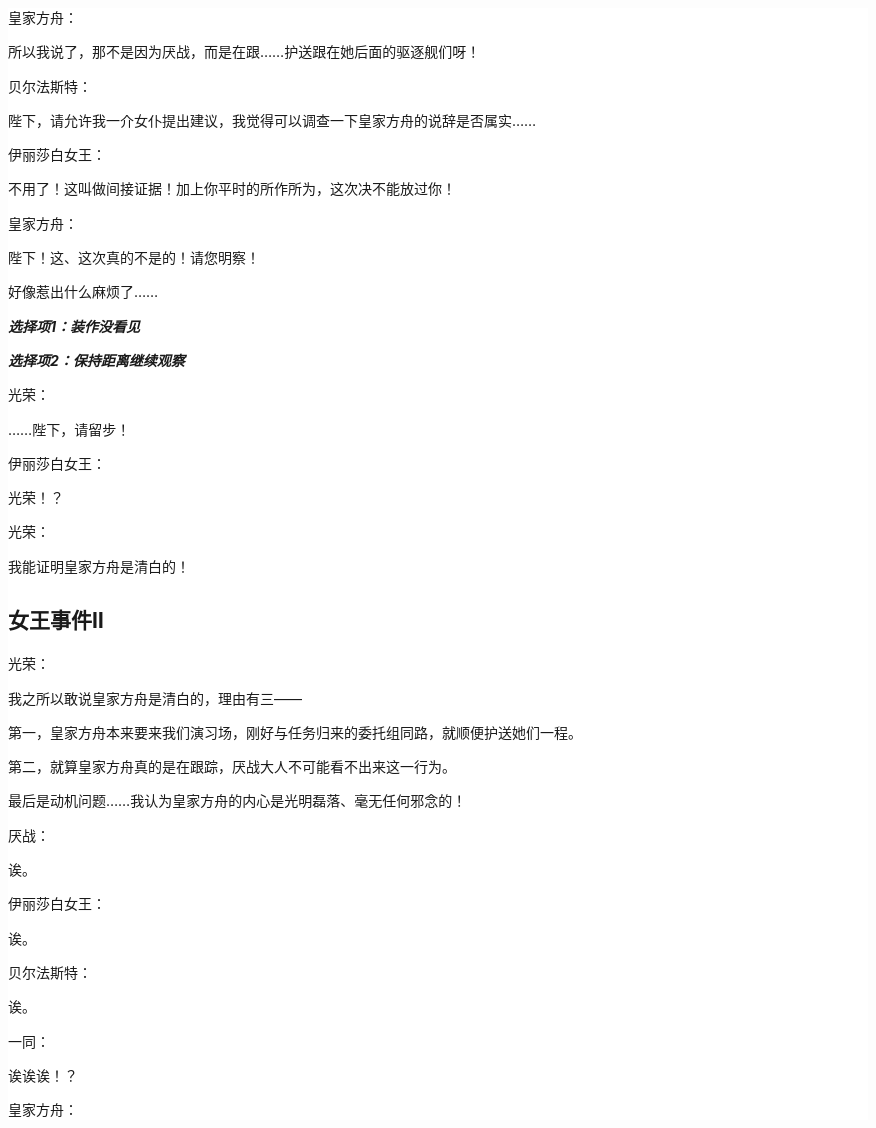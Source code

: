 皇家方舟：

所以我说了，那不是因为厌战，而是在跟……护送跟在她后面的驱逐舰们呀！

贝尔法斯特：

陛下，请允许我一介女仆提出建议，我觉得可以调查一下皇家方舟的说辞是否属实……

伊丽莎白女王：

不用了！这叫做间接证据！加上你平时的所作所为，这次决不能放过你！

皇家方舟：

陛下！这、这次真的不是的！请您明察！

好像惹出什么麻烦了……

***选择项1：装作没看见***

***选择项2：保持距离继续观察***

光荣：

……陛下，请留步！

伊丽莎白女王：

光荣！？

光荣：

我能证明皇家方舟是清白的！


## 女王事件Ⅱ

光荣：

我之所以敢说皇家方舟是清白的，理由有三——

第一，皇家方舟本来要来我们演习场，刚好与任务归来的委托组同路，就顺便护送她们一程。

第二，就算皇家方舟真的是在跟踪，厌战大人不可能看不出来这一行为。

最后是动机问题……我认为皇家方舟的内心是光明磊落、毫无任何邪念的！

厌战：

诶。

伊丽莎白女王：

诶。

贝尔法斯特：

诶。

一同：

诶诶诶！？

皇家方舟：
